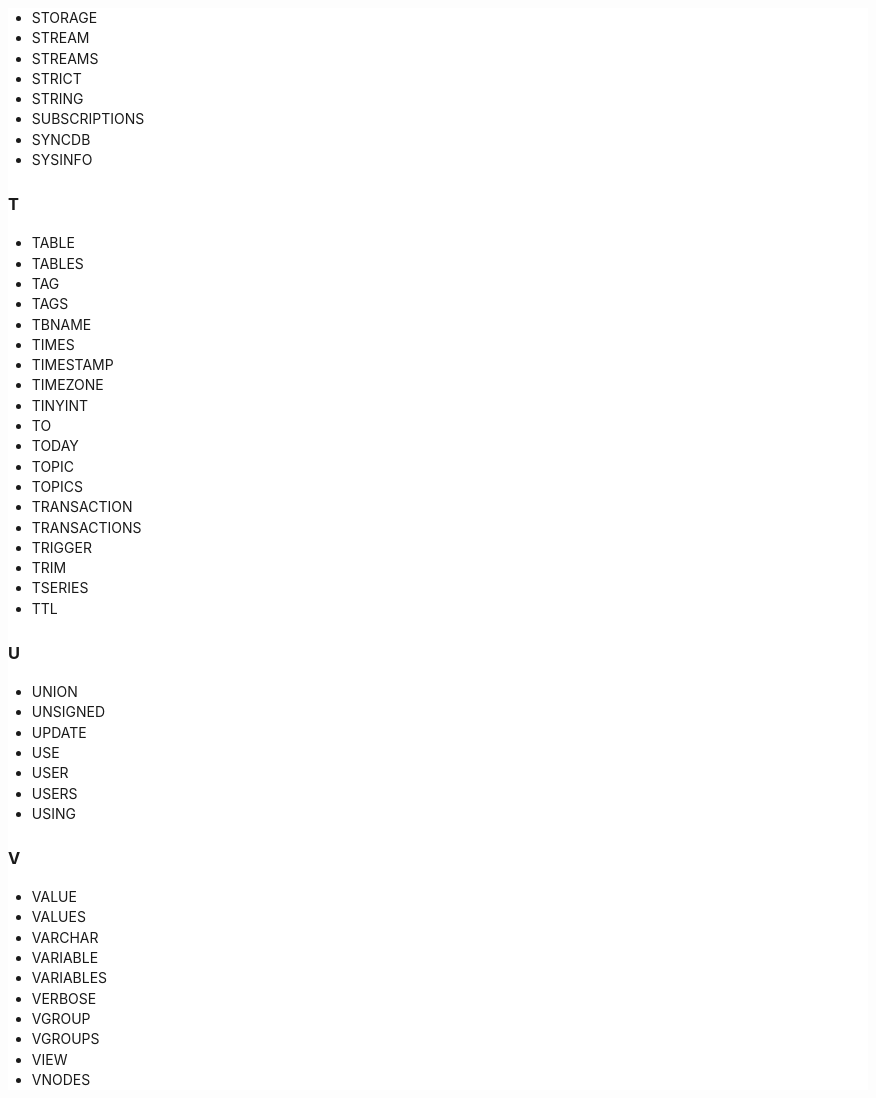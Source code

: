- STORAGE
- STREAM
- STREAMS
- STRICT
- STRING
- SUBSCRIPTIONS
- SYNCDB
- SYSINFO

### T

- TABLE
- TABLES
- TAG
- TAGS
- TBNAME
- TIMES
- TIMESTAMP
- TIMEZONE
- TINYINT
- TO
- TODAY
- TOPIC
- TOPICS
- TRANSACTION
- TRANSACTIONS
- TRIGGER
- TRIM
- TSERIES
- TTL

### U

- UNION
- UNSIGNED
- UPDATE
- USE
- USER
- USERS
- USING

### V

- VALUE
- VALUES
- VARCHAR
- VARIABLE
- VARIABLES
- VERBOSE
- VGROUP
- VGROUPS
- VIEW
- VNODES
